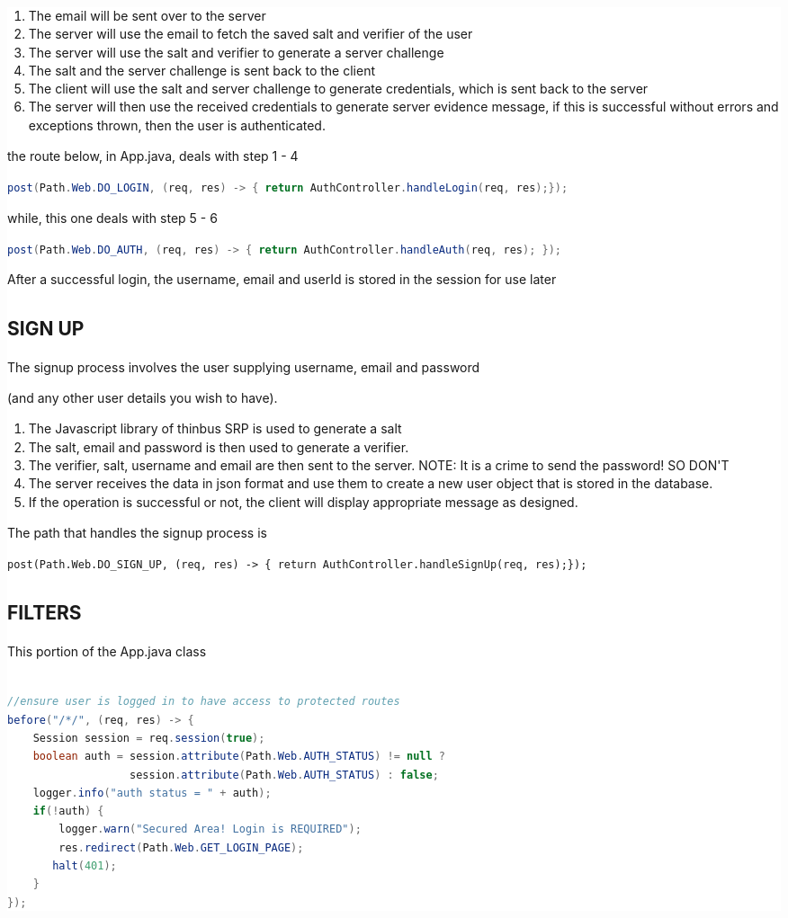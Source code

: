 1. The email will be sent over to the server
2. The server will use the email to fetch the saved salt and verifier of the user
3. The server will use the salt and verifier to generate a server challenge 
4. The salt and the server challenge is sent back to the client
5. The client will use the salt and server challenge to generate credentials, which is sent back to the server
6. The server will then use the received credentials to generate server evidence message, if this is successful
 without errors and exceptions thrown, then the user is authenticated.

the route below, in App.java, deals with step 1 - 4

~~~java
post(Path.Web.DO_LOGIN, (req, res) -> { return AuthController.handleLogin(req, res);});
~~~
    
while, this one deals with step 5 - 6

~~~java
post(Path.Web.DO_AUTH, (req, res) -> { return AuthController.handleAuth(req, res); });
~~~
                
After a successful login, the username, email and userId is stored in the session for use later 

SIGN UP
-------

The signup process involves the user supplying username, email and password 

(and any other user details you wish to have).

1. The Javascript library of thinbus SRP is used to generate a salt
2. The salt, email and password is then used to generate a verifier.
3. The verifier, salt, username and email are then sent to the server. NOTE: It is a crime to send the password! SO DON'T
4. The server receives the data in json format and use them to create a new user object that is stored in the database.
5. If the operation is successful or not, the client will display appropriate message as designed.

The path that handles the signup process is 

    post(Path.Web.DO_SIGN_UP, (req, res) -> { return AuthController.handleSignUp(req, res);});



FILTERS
-------

This portion of the App.java class

~~~java

//ensure user is logged in to have access to protected routes
before("/*/", (req, res) -> { 
    Session session = req.session(true);
    boolean auth = session.attribute(Path.Web.AUTH_STATUS) != null ? 
                   session.attribute(Path.Web.AUTH_STATUS) : false;
    logger.info("auth status = " + auth);
    if(!auth) { 
        logger.warn("Secured Area! Login is REQUIRED");
        res.redirect(Path.Web.GET_LOGIN_PAGE);
       halt(401);
    }
});
~~~
